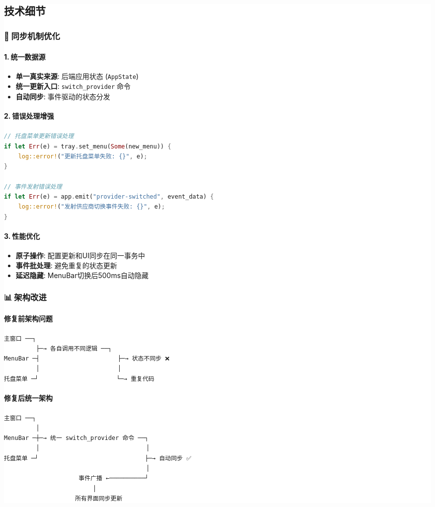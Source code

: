 ## 技术细节

### 🔄 同步机制优化

#### 1. 统一数据源

- **单一真实来源**: 后端应用状态 (`AppState`)
- **统一更新入口**: `switch_provider` 命令
- **自动同步**: 事件驱动的状态分发

#### 2. 错误处理增强

```rust
// 托盘菜单更新错误处理
if let Err(e) = tray.set_menu(Some(new_menu)) {
    log::error!("更新托盘菜单失败: {}", e);
}

// 事件发射错误处理
if let Err(e) = app.emit("provider-switched", event_data) {
    log::error!("发射供应商切换事件失败: {}", e);
}
```

#### 3. 性能优化

- **原子操作**: 配置更新和UI同步在同一事务中
- **事件批处理**: 避免重复的状态更新
- **延迟隐藏**: MenuBar切换后500ms自动隐藏

### 📊 架构改进

#### 修复前架构问题

```
主窗口 ──┐
         ├─→ 各自调用不同逻辑 ──┐
MenuBar ─┤                      ├─→ 状态不同步 ❌
         │                      │
托盘菜单 ─┘                      └─→ 重复代码
```

#### 修复后统一架构

```
主窗口 ──┐
         │
MenuBar ─┼─→ 统一 switch_provider 命令 ──┐
         │                              │
托盘菜单 ─┘                              ├─→ 自动同步 ✅
                                        │
                     事件广播 ←──────────┘
                         │
                    所有界面同步更新
```
